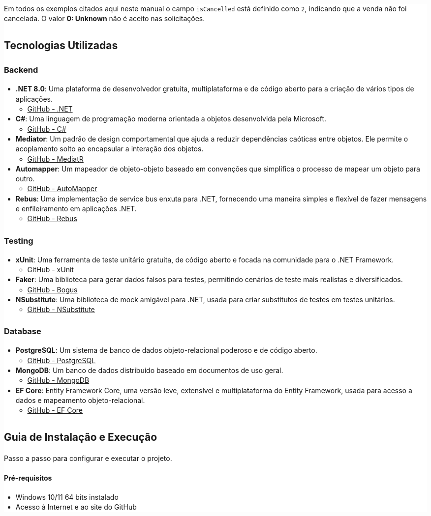 Em todos os exemplos citados aqui neste manual o campo `isCancelled` está definido como `2`, indicando que a venda não foi cancelada.
O valor **0: Unknown** não é aceito nas solicitações.


## Tecnologias Utilizadas


### Backend
- **.NET 8.0**: Uma plataforma de desenvolvedor gratuita, multiplataforma e de código aberto para a criação de vários tipos de aplicações.
  - [GitHub - .NET](https://github.com/dotnet/core)
- **C#**: Uma linguagem de programação moderna orientada a objetos desenvolvida pela Microsoft.
  - [GitHub - C#](https://github.com/dotnet/csharplang)
- **Mediator**: Um padrão de design comportamental que ajuda a reduzir dependências caóticas entre objetos. Ele permite o acoplamento solto ao encapsular a interação dos objetos.
  - [GitHub - MediatR](https://github.com/jbogard/MediatR)
- **Automapper**: Um mapeador de objeto-objeto baseado em convenções que simplifica o processo de mapear um objeto para outro.
  - [GitHub - AutoMapper](https://github.com/AutoMapper/AutoMapper)
- **Rebus**: Uma implementação de service bus enxuta para .NET, fornecendo uma maneira simples e flexível de fazer mensagens e enfileiramento em aplicações .NET.
  - [GitHub - Rebus](https://github.com/rebus-org/Rebus)

### Testing
- **xUnit**: Uma ferramenta de teste unitário gratuita, de código aberto e focada na comunidade para o .NET Framework.
  - [GitHub - xUnit](https://github.com/xunit/xunit)
- **Faker**: Uma biblioteca para gerar dados falsos para testes, permitindo cenários de teste mais realistas e diversificados.
  - [GitHub - Bogus](https://github.com/bchavez/Bogus)
- **NSubstitute**: Uma biblioteca de mock amigável para .NET, usada para criar substitutos de testes em testes unitários.
  - [GitHub - NSubstitute](https://github.com/nsubstitute/NSubstitute)

### Database
- **PostgreSQL**: Um sistema de banco de dados objeto-relacional poderoso e de código aberto.
  - [GitHub - PostgreSQL](https://github.com/postgres/postgres)
- **MongoDB**: Um banco de dados distribuído baseado em documentos de uso geral.
  - [GitHub - MongoDB](https://github.com/mongodb/mongo)
- **EF Core**: Entity Framework Core, uma versão leve, extensível e multiplataforma do Entity Framework, usada para acesso a dados e mapeamento objeto-relacional.
  - [GitHub - EF Core](https://github.com/dotnet/efcore)


## Guia de Instalação e Execução
Passo a passo para configurar e executar o projeto.

#### Pré-requisitos
- Windows 10/11 64 bits instalado
- Acesso à Internet e ao site do GitHub
